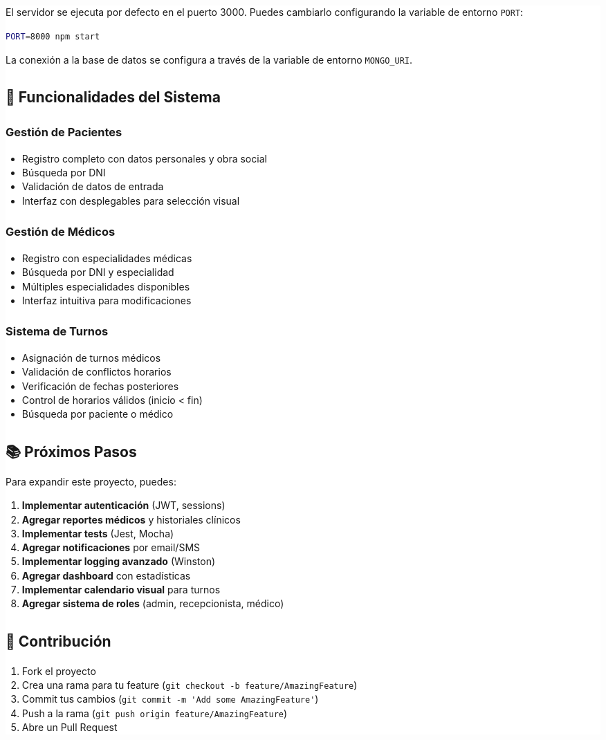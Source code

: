 El servidor se ejecuta por defecto en el puerto 3000. Puedes cambiarlo configurando la variable de entorno `PORT`:

```bash
PORT=8000 npm start
```

La conexión a la base de datos se configura a través de la variable de entorno `MONGO_URI`.

## 🏥 Funcionalidades del Sistema

### Gestión de Pacientes
- Registro completo con datos personales y obra social
- Búsqueda por DNI
- Validación de datos de entrada
- Interfaz con desplegables para selección visual

### Gestión de Médicos
- Registro con especialidades médicas
- Búsqueda por DNI y especialidad
- Múltiples especialidades disponibles
- Interfaz intuitiva para modificaciones

### Sistema de Turnos
- Asignación de turnos médicos
- Validación de conflictos horarios
- Verificación de fechas posteriores
- Control de horarios válidos (inicio < fin)
- Búsqueda por paciente o médico

## 📚 Próximos Pasos

Para expandir este proyecto, puedes:

1. **Implementar autenticación** (JWT, sessions)
2. **Agregar reportes médicos** y historiales clínicos
3. **Implementar tests** (Jest, Mocha)
4. **Agregar notificaciones** por email/SMS
5. **Implementar logging avanzado** (Winston)
6. **Agregar dashboard** con estadísticas
7. **Implementar calendario visual** para turnos
8. **Agregar sistema de roles** (admin, recepcionista, médico)

## 🤝 Contribución

1. Fork el proyecto
2. Crea una rama para tu feature (`git checkout -b feature/AmazingFeature`)
3. Commit tus cambios (`git commit -m 'Add some AmazingFeature'`)
4. Push a la rama (`git push origin feature/AmazingFeature`)
5. Abre un Pull Request
